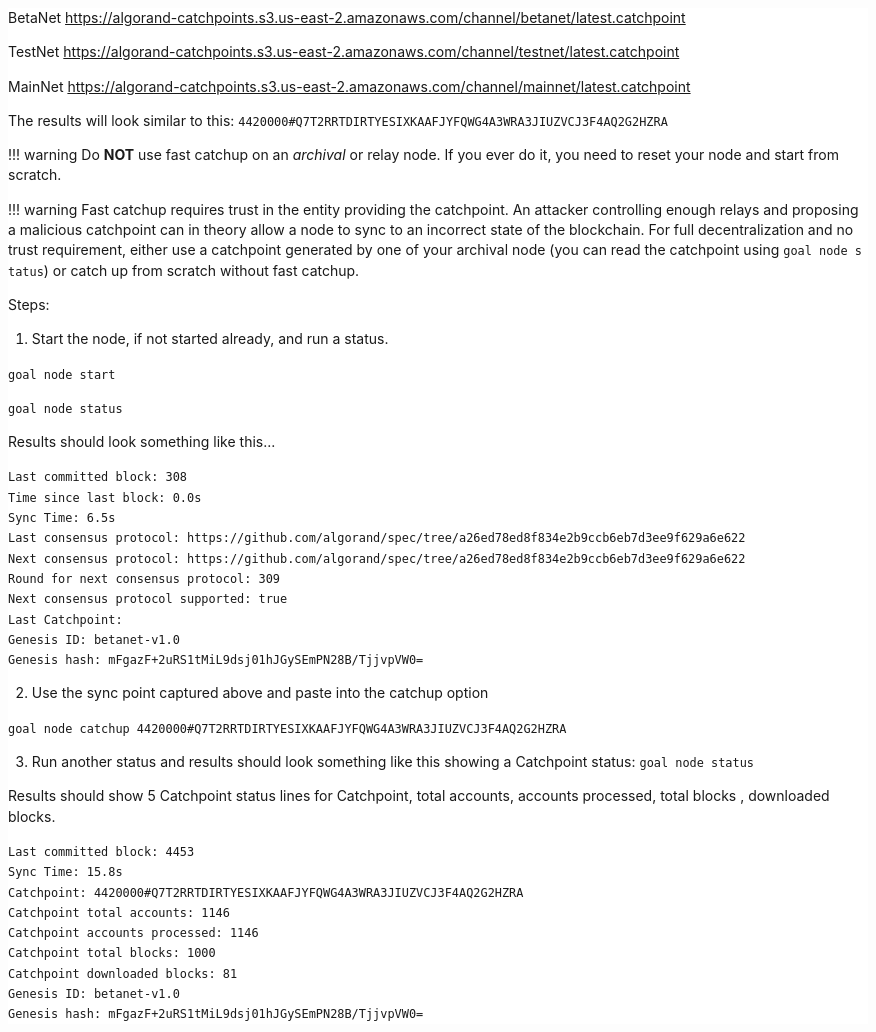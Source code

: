 BetaNet
https://algorand-catchpoints.s3.us-east-2.amazonaws.com/channel/betanet/latest.catchpoint

TestNet
https://algorand-catchpoints.s3.us-east-2.amazonaws.com/channel/testnet/latest.catchpoint

MainNet
https://algorand-catchpoints.s3.us-east-2.amazonaws.com/channel/mainnet/latest.catchpoint

The results will look similar to this:
`4420000#Q7T2RRTDIRTYESIXKAAFJYFQWG4A3WRA3JIUZVCJ3F4AQ2G2HZRA`

!!! warning
    Do **NOT** use fast catchup on an *archival* or relay node. If you ever do it, you need to reset your node and start from scratch.

!!! warning
    Fast catchup requires trust in the entity providing the catchpoint. An attacker controlling enough relays and proposing a malicious catchpoint can in theory allow a node to sync to an incorrect state of the blockchain. For full decentralization and no trust requirement, either use a catchpoint generated by one of your archival node (you can read the catchpoint using `goal node status`) or catch up from scratch without fast catchup.

Steps:

1) Start the node, if not started already, and run a status.

`goal node start`

`goal node status`

Results should look something like this...

```
Last committed block: 308
Time since last block: 0.0s
Sync Time: 6.5s
Last consensus protocol: https://github.com/algorand/spec/tree/a26ed78ed8f834e2b9ccb6eb7d3ee9f629a6e622
Next consensus protocol: https://github.com/algorand/spec/tree/a26ed78ed8f834e2b9ccb6eb7d3ee9f629a6e622
Round for next consensus protocol: 309
Next consensus protocol supported: true
Last Catchpoint:
Genesis ID: betanet-v1.0
Genesis hash: mFgazF+2uRS1tMiL9dsj01hJGySEmPN28B/TjjvpVW0=
```
2) Use the sync point captured above and paste into the catchup option

`goal node catchup 4420000#Q7T2RRTDIRTYESIXKAAFJYFQWG4A3WRA3JIUZVCJ3F4AQ2G2HZRA`

3) Run another status and results should look something like this showing a Catchpoint status:
`goal node status`

Results should show 5 Catchpoint status lines for Catchpoint, total accounts, accounts processed, total blocks , downloaded blocks.

```
Last committed block: 4453
Sync Time: 15.8s
Catchpoint: 4420000#Q7T2RRTDIRTYESIXKAAFJYFQWG4A3WRA3JIUZVCJ3F4AQ2G2HZRA
Catchpoint total accounts: 1146
Catchpoint accounts processed: 1146
Catchpoint total blocks: 1000
Catchpoint downloaded blocks: 81
Genesis ID: betanet-v1.0
Genesis hash: mFgazF+2uRS1tMiL9dsj01hJGySEmPN28B/TjjvpVW0=
```
